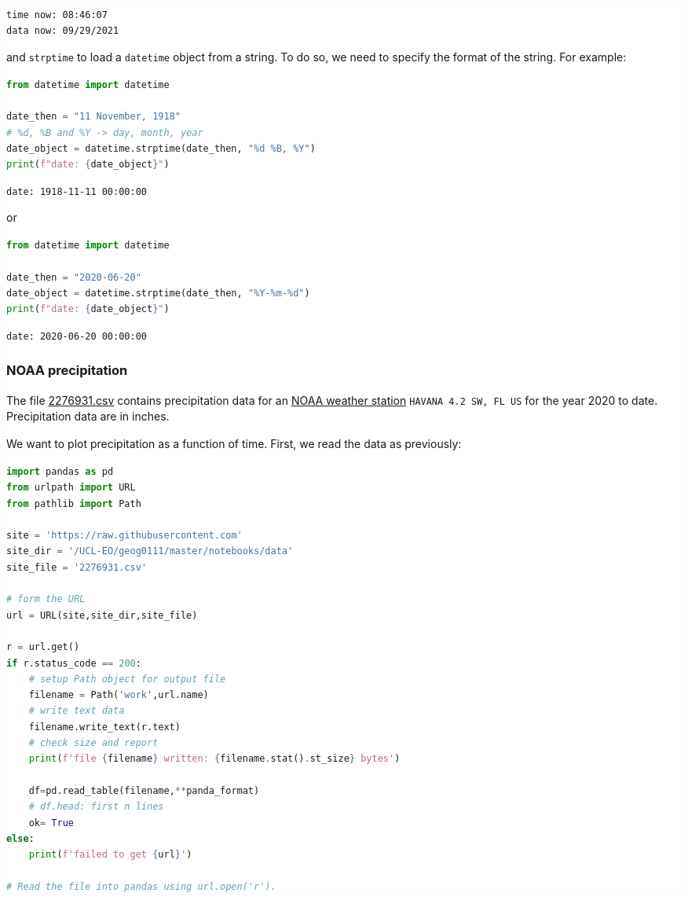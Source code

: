     time now: 08:46:07
    data now: 09/29/2021


and `strptime` to load a `datetime` object from a string. To do so, we need to specify the format of the string. For example:


```python
from datetime import datetime

date_then = "11 November, 1918"
# %d, %B and %Y -> day, month, year
date_object = datetime.strptime(date_then, "%d %B, %Y")
print(f"date: {date_object}")
```

    date: 1918-11-11 00:00:00


or


```python
from datetime import datetime

date_then = "2020-06-20"
date_object = datetime.strptime(date_then, "%Y-%m-%d")
print(f"date: {date_object}")
```

    date: 2020-06-20 00:00:00


### NOAA precipitation

The file [2276931.csv](https://raw.githubusercontent.com/UCL-EO/geog0111/master/data/2276931.csv) contains precipitation data for an [NOAA weather station](https://www.ncdc.noaa.gov/cdo-web/datasets#GSOY) `HAVANA 4.2 SW, FL US` for the year 2020 to date. Precipitation data are in inches.

We want to plot precipitation as a function of time. First, we read the data as previously:


```python
import pandas as pd
from urlpath import URL
from pathlib import Path

site = 'https://raw.githubusercontent.com'
site_dir = '/UCL-EO/geog0111/master/notebooks/data'
site_file = '2276931.csv'

# form the URL
url = URL(site,site_dir,site_file)

r = url.get()
if r.status_code == 200:
    # setup Path object for output file
    filename = Path('work',url.name)
    # write text data
    filename.write_text(r.text)
    # check size and report
    print(f'file {filename} written: {filename.stat().st_size} bytes')
    
    df=pd.read_table(filename,**panda_format)
    # df.head: first n lines
    ok= True
else:
    print(f'failed to get {url}')

# Read the file into pandas using url.open('r').
```
